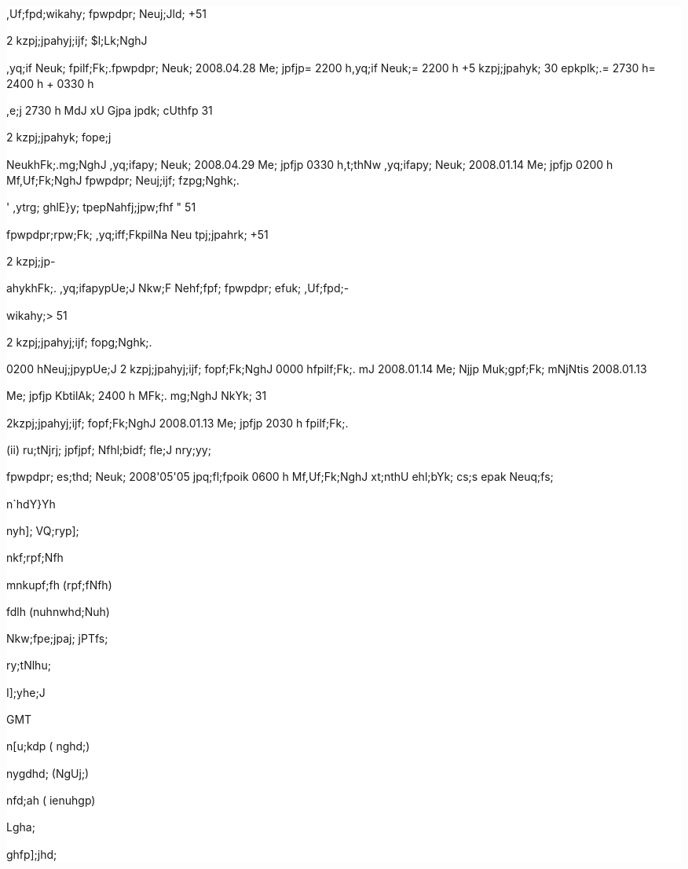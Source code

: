 ,Uf;fpd;wikahy; fpwpdpr; Neuj;Jld; +51

2 kzpj;jpahyj;ijf; $l;Lk;NghJ

,yq;if Neuk; fpilf;Fk;.fpwpdpr; Neuk; 2008.04.28 Me; jpfjp= 2200 h,yq;if Neuk;= 2200 h +5 kzpj;jpahyk; 30 epkplk;.= 2730 h= 2400 h + 0330 h

,e;j 2730 h MdJ xU Gjpa jpdk; cUthfp 31

2 kzpj;jpahyk; fope;j

NeukhFk;.mg;NghJ ,yq;ifapy; Neuk; 2008.04.29 Me; jpfjp 0330 h,t;thNw ,yq;ifapy; Neuk; 2008.01.14 Me; jpfjp 0200 h Mf,Uf;Fk;NghJ fpwpdpr; Neuj;ijf; fzpg;Nghk;.

' ,ytrg; ghlE}y; tpepNahfj;jpw;fhf " 51

fpwpdpr;rpw;Fk; ,yq;iff;FkpilNa Neu tpj;jpahrk; +51

2 kzpj;jp-

ahykhFk;. ,yq;ifapypUe;J Nkw;F Nehf;fpf; fpwpdpr; efuk; ,Uf;fpd;-

wikahy;> 51

2 kzpj;jpahyj;ijf; fopg;Nghk;.

0200 hNeuj;jpypUe;J 2 kzpj;jpahyj;ijf; fopf;Fk;NghJ 0000 hfpilf;Fk;. mJ 2008.01.14 Me; Njjp Muk;gpf;Fk; mNjNtis 2008.01.13

Me; jpfjp KbtilAk; 2400 h MFk;. mg;NghJ NkYk; 31

2kzpj;jpahyj;ijf; fopf;Fk;NghJ 2008.01.13 Me; jpfjp 2030 h fpilf;Fk;.

(ii) ru;tNjrj; jpfjpf; Nfhl;bidf; fle;J nry;yy;

fpwpdpr; es;thd; Neuk; 2008'05'05 jpq;fl;fpoik 0600 h Mf,Uf;Fk;NghJ xt;nthU ehl;bYk; cs;s epak Neuq;fs;

n`hdY}Yh

nyh]; VQ;ryp];

nkf;rpf;Nfh

mnkupf;fh (rpf;fNfh)

fdlh (nuhnwhd;Nuh)

Nkw;fpe;jpaj; jPTfs;

ry;tNlhu;

I];yhe;J

GMT

n[u;kdp ( nghd;)

nygdhd; (NgUj;)

nfd;ah ( ienuhgp)

Lgha;

ghfp];jhd;

